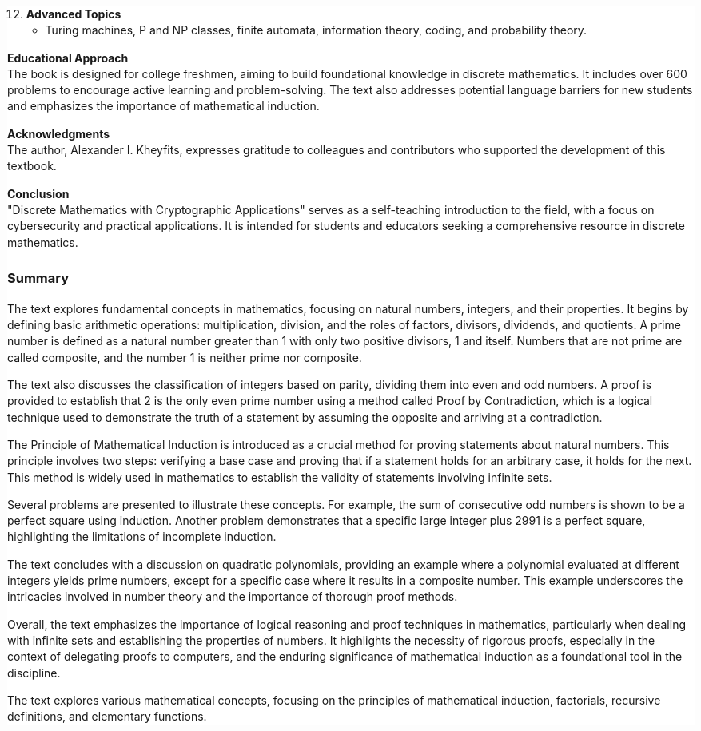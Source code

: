 12. **Advanced Topics**  
    - Turing machines, P and NP classes, finite automata, information theory, coding, and probability theory.

**Educational Approach**  
The book is designed for college freshmen, aiming to build foundational knowledge in discrete mathematics. It includes over 600 problems to encourage active learning and problem-solving. The text also addresses potential language barriers for new students and emphasizes the importance of mathematical induction.

**Acknowledgments**  
The author, Alexander I. Kheyfits, expresses gratitude to colleagues and contributors who supported the development of this textbook.

**Conclusion**  
"Discrete Mathematics with Cryptographic Applications" serves as a self-teaching introduction to the field, with a focus on cybersecurity and practical applications. It is intended for students and educators seeking a comprehensive resource in discrete mathematics.




### Summary

The text explores fundamental concepts in mathematics, focusing on natural numbers, integers, and their properties. It begins by defining basic arithmetic operations: multiplication, division, and the roles of factors, divisors, dividends, and quotients. A prime number is defined as a natural number greater than 1 with only two positive divisors, 1 and itself. Numbers that are not prime are called composite, and the number 1 is neither prime nor composite.

The text also discusses the classification of integers based on parity, dividing them into even and odd numbers. A proof is provided to establish that 2 is the only even prime number using a method called Proof by Contradiction, which is a logical technique used to demonstrate the truth of a statement by assuming the opposite and arriving at a contradiction.

The Principle of Mathematical Induction is introduced as a crucial method for proving statements about natural numbers. This principle involves two steps: verifying a base case and proving that if a statement holds for an arbitrary case, it holds for the next. This method is widely used in mathematics to establish the validity of statements involving infinite sets.

Several problems are presented to illustrate these concepts. For example, the sum of consecutive odd numbers is shown to be a perfect square using induction. Another problem demonstrates that a specific large integer plus 2991 is a perfect square, highlighting the limitations of incomplete induction.

The text concludes with a discussion on quadratic polynomials, providing an example where a polynomial evaluated at different integers yields prime numbers, except for a specific case where it results in a composite number. This example underscores the intricacies involved in number theory and the importance of thorough proof methods.

Overall, the text emphasizes the importance of logical reasoning and proof techniques in mathematics, particularly when dealing with infinite sets and establishing the properties of numbers. It highlights the necessity of rigorous proofs, especially in the context of delegating proofs to computers, and the enduring significance of mathematical induction as a foundational tool in the discipline.



The text explores various mathematical concepts, focusing on the principles of mathematical induction, factorials, recursive definitions, and elementary functions. 
